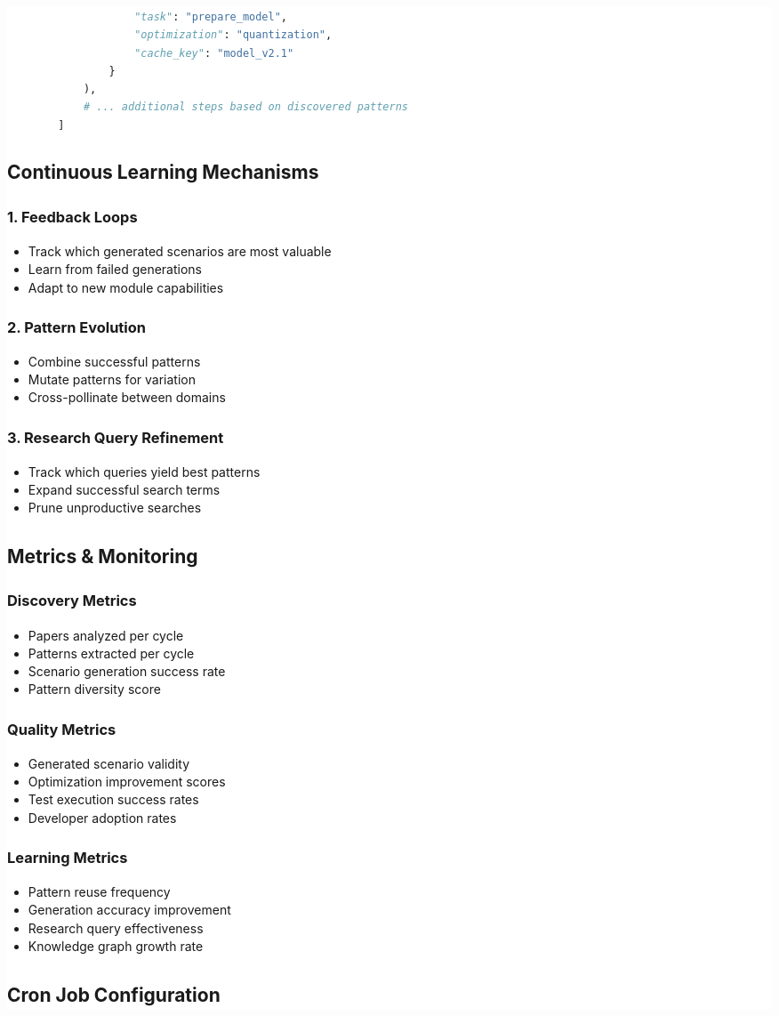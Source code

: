 ```python
                    "task": "prepare_model",
                    "optimization": "quantization",
                    "cache_key": "model_v2.1"
                }
            ),
            # ... additional steps based on discovered patterns
        ]
```

## Continuous Learning Mechanisms

### 1. Feedback Loops
- Track which generated scenarios are most valuable
- Learn from failed generations
- Adapt to new module capabilities

### 2. Pattern Evolution
- Combine successful patterns
- Mutate patterns for variation
- Cross-pollinate between domains

### 3. Research Query Refinement
- Track which queries yield best patterns
- Expand successful search terms
- Prune unproductive searches

## Metrics & Monitoring

### Discovery Metrics
- Papers analyzed per cycle
- Patterns extracted per cycle
- Scenario generation success rate
- Pattern diversity score

### Quality Metrics
- Generated scenario validity
- Optimization improvement scores
- Test execution success rates
- Developer adoption rates

### Learning Metrics
- Pattern reuse frequency
- Generation accuracy improvement
- Research query effectiveness
- Knowledge graph growth rate

## Cron Job Configuration

